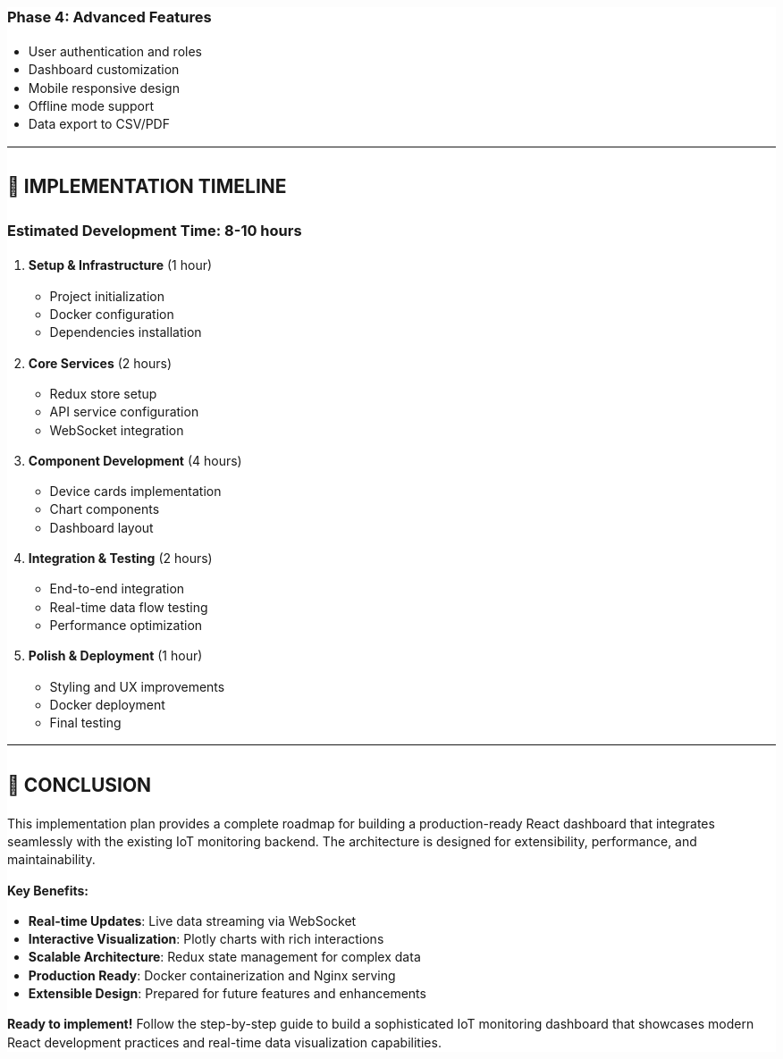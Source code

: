 ### **Phase 4: Advanced Features**
- User authentication and roles
- Dashboard customization
- Mobile responsive design
- Offline mode support
- Data export to CSV/PDF

---

## 📝 **IMPLEMENTATION TIMELINE**

### **Estimated Development Time: 8-10 hours**

1. **Setup & Infrastructure** (1 hour)
   - Project initialization
   - Docker configuration
   - Dependencies installation

2. **Core Services** (2 hours)
   - Redux store setup
   - API service configuration
   - WebSocket integration

3. **Component Development** (4 hours)
   - Device cards implementation
   - Chart components
   - Dashboard layout

4. **Integration & Testing** (2 hours)
   - End-to-end integration
   - Real-time data flow testing
   - Performance optimization

5. **Polish & Deployment** (1 hour)
   - Styling and UX improvements
   - Docker deployment
   - Final testing

---

## 🎉 **CONCLUSION**

This implementation plan provides a complete roadmap for building a production-ready React dashboard that integrates seamlessly with the existing IoT monitoring backend. The architecture is designed for extensibility, performance, and maintainability.

**Key Benefits:**
- **Real-time Updates**: Live data streaming via WebSocket
- **Interactive Visualization**: Plotly charts with rich interactions  
- **Scalable Architecture**: Redux state management for complex data
- **Production Ready**: Docker containerization and Nginx serving
- **Extensible Design**: Prepared for future features and enhancements

**Ready to implement!** Follow the step-by-step guide to build a sophisticated IoT monitoring dashboard that showcases modern React development practices and real-time data visualization capabilities.
